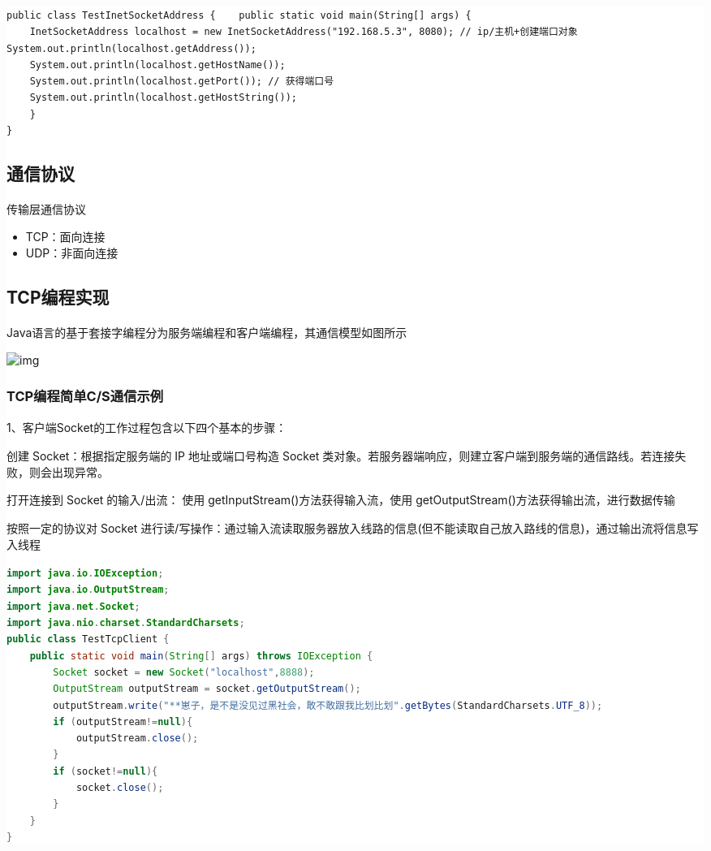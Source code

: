   ```apl
  public class TestInetSocketAddress {    public static void main(String[] args) {        
      InetSocketAddress localhost = new InetSocketAddress("192.168.5.3", 8080); // ip/主机+创建端口对象        							System.out.println(localhost.getAddress());        
      System.out.println(localhost.getHostName());        
      System.out.println(localhost.getPort()); // 获得端口号        
      System.out.println(localhost.getHostString());    
      }
  }
  ```

## 通信协议

传输层通信协议

- TCP：面向连接
- UDP：非面向连接

## TCP编程实现

Java语言的基于套接字编程分为服务端编程和客户端编程，其通信模型如图所示

![img](https://kuangstudy.oss-cn-beijing.aliyuncs.com/bbs/2021/04/20/kuangstudy794b7979-478f-4e48-924f-0a5390a3ec76.png)

### TCP编程简单C/S通信示例

1、客户端Socket的工作过程包含以下四个基本的步骤：

创建 Socket：根据指定服务端的 IP 地址或端口号构造 Socket 类对象。若服务器端响应，则建立客户端到服务端的通信路线。若连接失败，则会出现异常。

打开连接到 Socket 的输入/出流： 使用 getInputStream()方法获得输入流，使用 getOutputStream()方法获得输出流，进行数据传输

按照一定的协议对 Socket 进行读/写操作：通过输入流读取服务器放入线路的信息(但不能读取自己放入路线的信息)，通过输出流将信息写入线程

```java
import java.io.IOException;
import java.io.OutputStream;
import java.net.Socket;
import java.nio.charset.StandardCharsets;
public class TestTcpClient {
    public static void main(String[] args) throws IOException {
        Socket socket = new Socket("localhost",8888);
        OutputStream outputStream = socket.getOutputStream();
        outputStream.write("**崽子，是不是没见过黑社会，敢不敢跟我比划比划".getBytes(StandardCharsets.UTF_8));
        if (outputStream!=null){
            outputStream.close();
        }   
        if (socket!=null){
            socket.close();
        }    
    }
}
```
